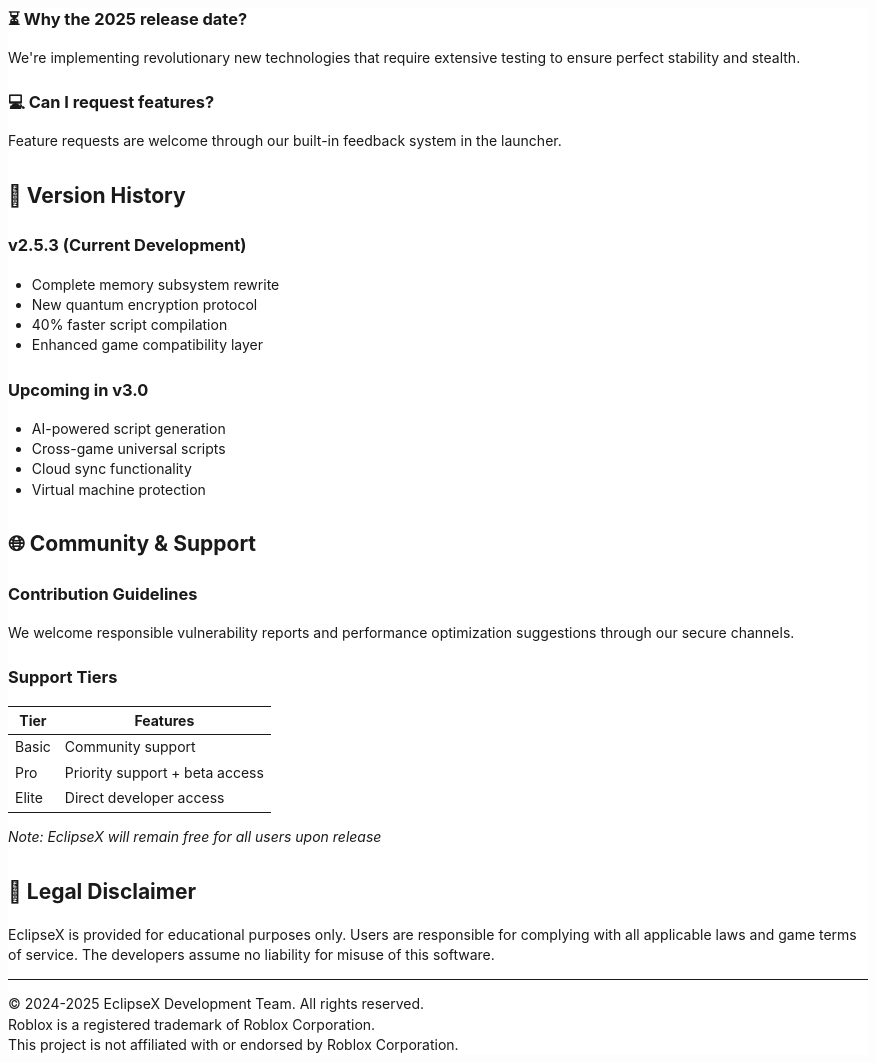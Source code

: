 ### ⏳ Why the 2025 release date?
We're implementing revolutionary new technologies that require extensive testing to ensure perfect stability and stealth.

### 💻 Can I request features?
Feature requests are welcome through our built-in feedback system in the launcher.

## 📜 Version History

### v2.5.3 (Current Development)
- Complete memory subsystem rewrite
- New quantum encryption protocol
- 40% faster script compilation
- Enhanced game compatibility layer

### Upcoming in v3.0
- AI-powered script generation
- Cross-game universal scripts
- Cloud sync functionality
- Virtual machine protection

## 🌐 Community & Support

### Contribution Guidelines
We welcome responsible vulnerability reports and performance optimization suggestions through our secure channels.

### Support Tiers
| Tier | Features |
|------|----------|
| Basic | Community support |
| Pro | Priority support + beta access |
| Elite | Direct developer access |

*Note: EclipseX will remain free for all users upon release*

## 📝 Legal Disclaimer

EclipseX is provided for educational purposes only. Users are responsible for complying with all applicable laws and game terms of service. The developers assume no liability for misuse of this software.

---

© 2024-2025 EclipseX Development Team. All rights reserved.  
Roblox is a registered trademark of Roblox Corporation.  
This project is not affiliated with or endorsed by Roblox Corporation.